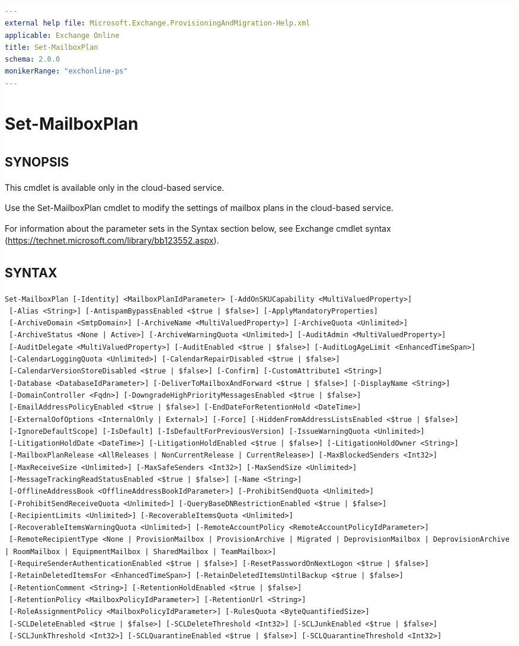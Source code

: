 ```yaml
---
external help file: Microsoft.Exchange.ProvisioningAndMigration-Help.xml
applicable: Exchange Online
title: Set-MailboxPlan
schema: 2.0.0
monikerRange: "exchonline-ps"
---
```


# Set-MailboxPlan

## SYNOPSIS
This cmdlet is available only in the cloud-based service.

Use the Set-MailboxPlan cmdlet to modify the settings of mailbox plans in the cloud-based service.

For information about the parameter sets in the Syntax section below, see Exchange cmdlet syntax (https://technet.microsoft.com/library/bb123552.aspx).

## SYNTAX

```
Set-MailboxPlan [-Identity] <MailboxPlanIdParameter> [-AddOnSKUCapability <MultiValuedProperty>]
 [-Alias <String>] [-AntispamBypassEnabled <$true | $false>] [-ApplyMandatoryProperties]
 [-ArchiveDomain <SmtpDomain>] [-ArchiveName <MultiValuedProperty>] [-ArchiveQuota <Unlimited>]
 [-ArchiveStatus <None | Active>] [-ArchiveWarningQuota <Unlimited>] [-AuditAdmin <MultiValuedProperty>]
 [-AuditDelegate <MultiValuedProperty>] [-AuditEnabled <$true | $false>] [-AuditLogAgeLimit <EnhancedTimeSpan>]
 [-CalendarLoggingQuota <Unlimited>] [-CalendarRepairDisabled <$true | $false>]
 [-CalendarVersionStoreDisabled <$true | $false>] [-Confirm] [-CustomAttribute1 <String>]
 [-Database <DatabaseIdParameter>] [-DeliverToMailboxAndForward <$true | $false>] [-DisplayName <String>]
 [-DomainController <Fqdn>] [-DowngradeHighPriorityMessagesEnabled <$true | $false>]
 [-EmailAddressPolicyEnabled <$true | $false>] [-EndDateForRetentionHold <DateTime>]
 [-ExternalOofOptions <InternalOnly | External>] [-Force] [-HiddenFromAddressListsEnabled <$true | $false>]
 [-IgnoreDefaultScope] [-IsDefault] [-IsDefaultForPreviousVersion] [-IssueWarningQuota <Unlimited>]
 [-LitigationHoldDate <DateTime>] [-LitigationHoldEnabled <$true | $false>] [-LitigationHoldOwner <String>]
 [-MailboxPlanRelease <AllReleases | NonCurrentRelease | CurrentRelease>] [-MaxBlockedSenders <Int32>]
 [-MaxReceiveSize <Unlimited>] [-MaxSafeSenders <Int32>] [-MaxSendSize <Unlimited>]
 [-MessageTrackingReadStatusEnabled <$true | $false>] [-Name <String>]
 [-OfflineAddressBook <OfflineAddressBookIdParameter>] [-ProhibitSendQuota <Unlimited>]
 [-ProhibitSendReceiveQuota <Unlimited>] [-QueryBaseDNRestrictionEnabled <$true | $false>]
 [-RecipientLimits <Unlimited>] [-RecoverableItemsQuota <Unlimited>]
 [-RecoverableItemsWarningQuota <Unlimited>] [-RemoteAccountPolicy <RemoteAccountPolicyIdParameter>]
 [-RemoteRecipientType <None | ProvisionMailbox | ProvisionArchive | Migrated | DeprovisionMailbox | DeprovisionArchive | RoomMailbox | EquipmentMailbox | SharedMailbox | TeamMailbox>]
 [-RequireSenderAuthenticationEnabled <$true | $false>] [-ResetPasswordOnNextLogon <$true | $false>]
 [-RetainDeletedItemsFor <EnhancedTimeSpan>] [-RetainDeletedItemsUntilBackup <$true | $false>]
 [-RetentionComment <String>] [-RetentionHoldEnabled <$true | $false>]
 [-RetentionPolicy <MailboxPolicyIdParameter>] [-RetentionUrl <String>]
 [-RoleAssignmentPolicy <MailboxPolicyIdParameter>] [-RulesQuota <ByteQuantifiedSize>]
 [-SCLDeleteEnabled <$true | $false>] [-SCLDeleteThreshold <Int32>] [-SCLJunkEnabled <$true | $false>]
 [-SCLJunkThreshold <Int32>] [-SCLQuarantineEnabled <$true | $false>] [-SCLQuarantineThreshold <Int32>]
```
